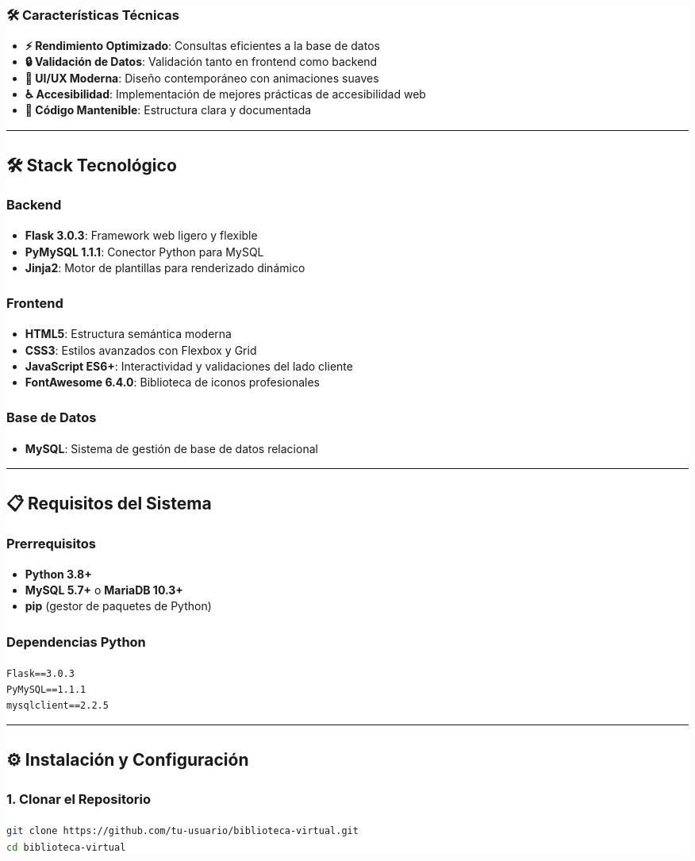 ### 🛠️ Características Técnicas
- **⚡ Rendimiento Optimizado**: Consultas eficientes a la base de datos
- **🔒 Validación de Datos**: Validación tanto en frontend como backend
- **🎨 UI/UX Moderna**: Diseño contemporáneo con animaciones suaves
- **♿ Accesibilidad**: Implementación de mejores prácticas de accesibilidad web
- **🔧 Código Mantenible**: Estructura clara y documentada

---

## 🛠️ Stack Tecnológico

### Backend
- **Flask 3.0.3**: Framework web ligero y flexible
- **PyMySQL 1.1.1**: Conector Python para MySQL
- **Jinja2**: Motor de plantillas para renderizado dinámico

### Frontend
- **HTML5**: Estructura semántica moderna
- **CSS3**: Estilos avanzados con Flexbox y Grid
- **JavaScript ES6+**: Interactividad y validaciones del lado cliente
- **FontAwesome 6.4.0**: Biblioteca de iconos profesionales

### Base de Datos
- **MySQL**: Sistema de gestión de base de datos relacional

---

## 📋 Requisitos del Sistema

### Prerrequisitos
- **Python 3.8+**
- **MySQL 5.7+** o **MariaDB 10.3+**
- **pip** (gestor de paquetes de Python)

### Dependencias Python
```
Flask==3.0.3
PyMySQL==1.1.1
mysqlclient==2.2.5
```

---

## ⚙️ Instalación y Configuración

### 1. Clonar el Repositorio
```bash
git clone https://github.com/tu-usuario/biblioteca-virtual.git
cd biblioteca-virtual
```
